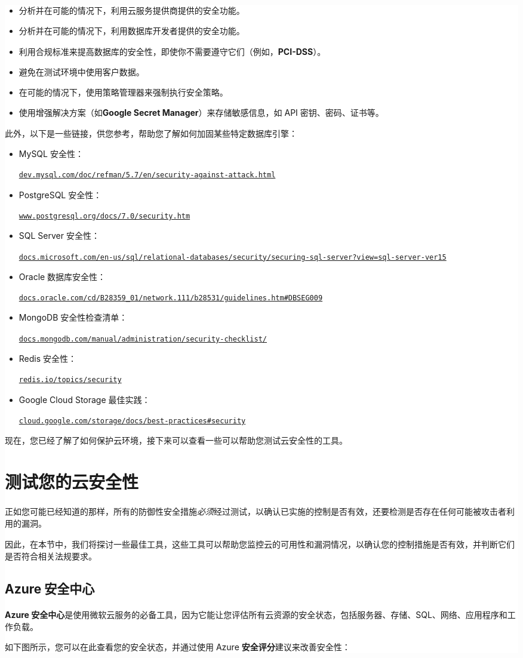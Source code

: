 +   分析并在可能的情况下，利用云服务提供商提供的安全功能。

+   分析并在可能的情况下，利用数据库开发者提供的安全功能。

+   利用合规标准来提高数据库的安全性，即使你不需要遵守它们（例如，**PCI-DSS**）。

+   避免在测试环境中使用客户数据。

+   在可能的情况下，使用策略管理器来强制执行安全策略。

+   使用增强解决方案（如**Google Secret Manager**）来存储敏感信息，如 API 密钥、密码、证书等。

此外，以下是一些链接，供您参考，帮助您了解如何加固某些特定数据库引擎：

+   MySQL 安全性：

    [`dev.mysql.com/doc/refman/5.7/en/security-against-attack.html`](https://dev.mysql.com/doc/refman/5.7/en/security-against-attack.html)

+   PostgreSQL 安全性：

    [`www.postgresql.org/docs/7.0/security.htm`](https://www.postgresql.org/docs/7.0/security.htm)

+   SQL Server 安全性：

    [`docs.microsoft.com/en-us/sql/relational-databases/security/securing-sql-server?view=sql-server-ver15`](https://docs.microsoft.com/en-us/sql/relational-databases/security/securing-sql-server?view=sql-server-ver15 )

+   Oracle 数据库安全性：

    [`docs.oracle.com/cd/B28359_01/network.111/b28531/guidelines.htm#DBSEG009`](https://docs.oracle.com/cd/B28359_01/network.111/b28531/guidelines.htm#DBSEG009)

+   MongoDB 安全性检查清单：

    [`docs.mongodb.com/manual/administration/security-checklist/`](https://docs.mongodb.com/manual/administration/security-checklist/)

+   Redis 安全性：

    [`redis.io/topics/security`](https://redis.io/topics/security)

+   Google Cloud Storage 最佳实践：

    [`cloud.google.com/storage/docs/best-practices#security`](https://cloud.google.com/storage/docs/best-practices#security)

现在，您已经了解了如何保护云环境，接下来可以查看一些可以帮助您测试云安全性的工具。

# 测试您的云安全性

正如您可能已经知道的那样，所有的防御性安全措施*必须*经过测试，以确认已实施的控制是否有效，还要检测是否存在任何可能被攻击者利用的漏洞。

因此，在本节中，我们将探讨一些最佳工具，这些工具可以帮助您监控云的可用性和漏洞情况，以确认您的控制措施是否有效，并判断它们是否符合相关法规要求。

## Azure 安全中心

**Azure 安全中心**是使用微软云服务的必备工具，因为它能让您评估所有云资源的安全状态，包括服务器、存储、SQL、网络、应用程序和工作负载。

如下图所示，您可以在此查看您的安全状态，并通过使用 Azure **安全评分**建议来改善安全性：
